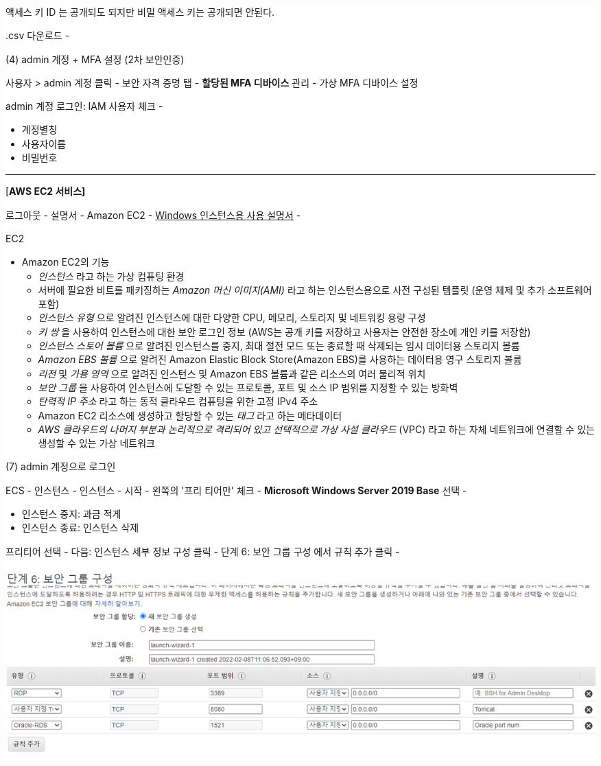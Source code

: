 액세스 키 ID 는 공개되도 되지만 비밀 액세스 키는 공개되면 안된다.

.csv 다운로드 - 

(4) admin 계정 + MFA 설정 (2차 보안인증)

사용자 > admin 계정 클릭 - 보안 자격 증명 탭 - **할당된 MFA 디바이스** 관리 - 가상 MFA 디바이스 설정

admin 계정 로그인: IAM 사용자 체크 - 

- 계정별칭
- 사용자이름
- 비밀번호

---

[**AWS EC2 서비스]**

로그아웃 - 설명서 - Amazon EC2 - [Windows 인스턴스용 사용 설명서](https://docs.aws.amazon.com/AWSEC2/latest/WindowsGuide/index.html) - 

EC2

- Amazon EC2의 기능
  - *인스턴스* 라고 하는 가상 컴퓨팅 환경
  - 서버에 필요한 비트를 패키징하는 *Amazon 머신 이미지(AMI)* 라고 하는 인스턴스용으로 사전 구성된 템플릿 (운영 체제 및 추가 소프트웨어 포함)
  - *인스턴스 유형* 으로 알려진 인스턴스에 대한 다양한 CPU, 메모리, 스토리지 및 네트워킹 용량 구성
  - *키 쌍* 을 사용하여 인스턴스에 대한 보안 로그인 정보 (AWS는 공개 키를 저장하고 사용자는 안전한 장소에 개인 키를 저장함)
  - *인스턴스 스토어 볼륨* 으로 알려진 인스턴스를 중지, 최대 절전 모드 또는 종료할 때 삭제되는 임시 데이터용 스토리지 볼륨
  - *Amazon EBS 볼륨* 으로 알려진 Amazon Elastic Block Store(Amazon EBS)를 사용하는 데이터용 영구 스토리지 볼륨
  - *리전* 및 *가용 영역* 으로 알려진 인스턴스 및 Amazon EBS 볼륨과 같은 리소스의 여러 물리적 위치
  - *보안 그룹* 을 사용하여 인스턴스에 도달할 수 있는 프로토콜, 포트 및 소스 IP 범위를 지정할 수 있는 방화벽
  - *탄력적 IP 주소* 라고 하는 동적 클라우드 컴퓨팅을 위한 고정 IPv4 주소
  - Amazon EC2 리소스에 생성하고 할당할 수 있는 *태그* 라고 하는 메타데이터
  - *AWS 클라우드의 나머지 부분과 논리적으로 격리되어 있고 선택적으로 가상 사설 클라우드* (VPC) 라고 하는 자체 네트워크에 연결할 수 있는 생성할 수 있는 가상 네트워크

(7) admin 계정으로 로그인

ECS - 인스턴스 - 인스턴스 - 시작 - 왼쪽의 '프리 티어만' 체크 - **Microsoft Windows Server 2019 Base** 선택 - 

- 인스턴스 중지: 과금 적게
- 인스턴스 종료: 인스턴스 삭제

프리티어 선택 - 다음: 인스턴스 세부 정보 구성 클릭 - 단계 6: 보안 그룹 구성 에서 규칙 추가 클릭 - 

![image-20220208111159884](../../../assets/images/image-20220208111159884.png)
